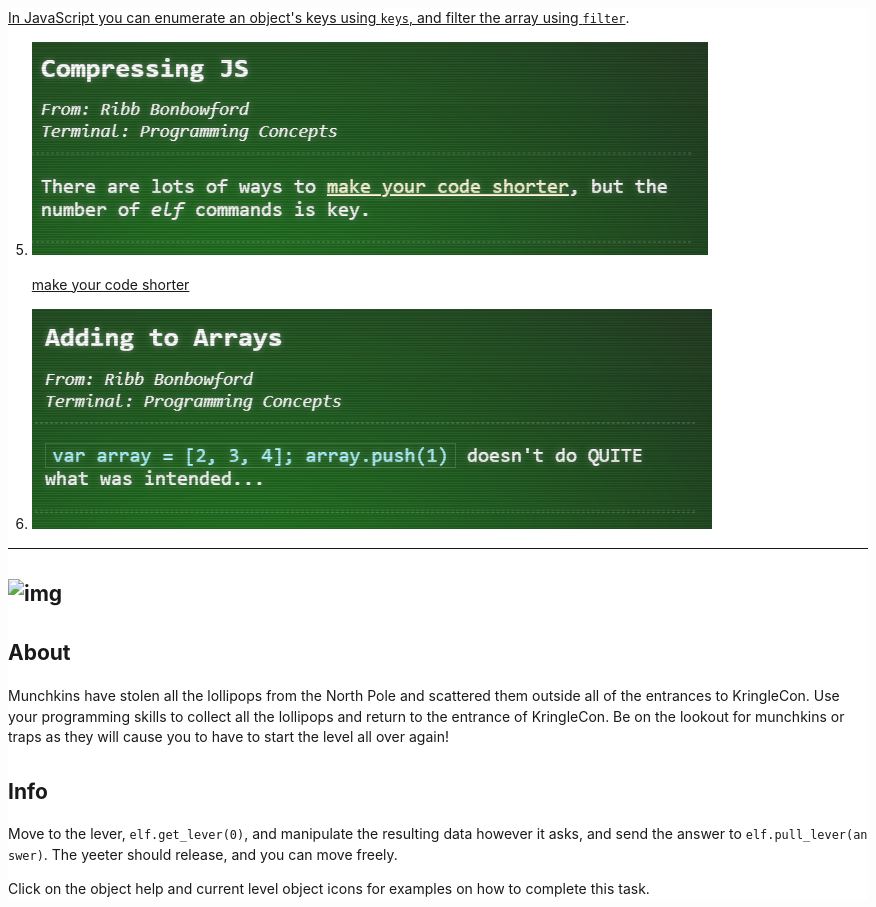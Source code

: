    [In JavaScript you can enumerate an object's keys using `keys`, and filter the array using `filter`](https://stackoverflow.com/questions/9907419/how-to-get-a-key-in-a-javascript-object-by-its-value).

   

5. ![hint5](./img/hint5.PNG)

   [make your code shorter](https://jscompress.com/)

   

6. ![hint6](./img/hint6.PNG)

---

## ![img](https://elfcode.kringlecastle.com/imgs/logow.png)

## About

Munchkins have stolen all the lollipops from the North Pole and scattered them outside all of the entrances to KringleCon. Use your programming skills to collect all the lollipops and return to the entrance of KringleCon. Be on the lookout for munchkins or traps as they will cause you to have to start the level all over again!

## Info

Move to the lever, `elf.get_lever(0)`, and manipulate the resulting data however it asks, and send the answer to `elf.pull_lever(answer)`. The yeeter should release, and you can move freely.

Click on the object help and current level object icons for examples on how to complete this task.
